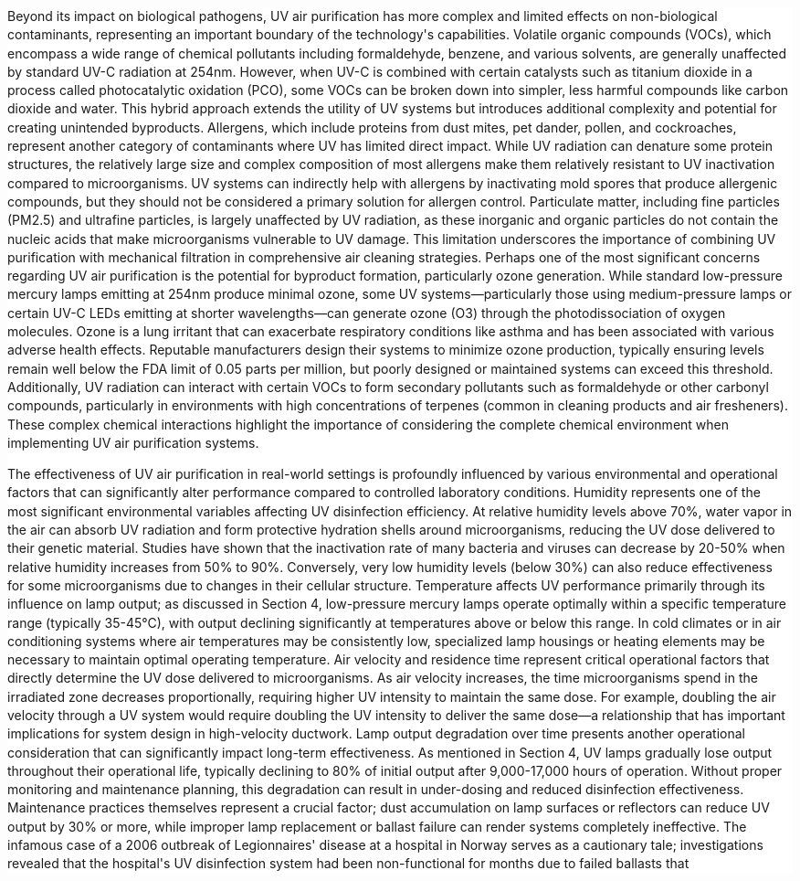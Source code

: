 Beyond its impact on biological pathogens, UV air purification has more complex and limited effects on non-biological contaminants, representing an important boundary of the technology's capabilities. Volatile organic compounds (VOCs), which encompass a wide range of chemical pollutants including formaldehyde, benzene, and various solvents, are generally unaffected by standard UV-C radiation at 254nm. However, when UV-C is combined with certain catalysts such as titanium dioxide in a process called photocatalytic oxidation (PCO), some VOCs can be broken down into simpler, less harmful compounds like carbon dioxide and water. This hybrid approach extends the utility of UV systems but introduces additional complexity and potential for creating unintended byproducts. Allergens, which include proteins from dust mites, pet dander, pollen, and cockroaches, represent another category of contaminants where UV has limited direct impact. While UV radiation can denature some protein structures, the relatively large size and complex composition of most allergens make them relatively resistant to UV inactivation compared to microorganisms. UV systems can indirectly help with allergens by inactivating mold spores that produce allergenic compounds, but they should not be considered a primary solution for allergen control. Particulate matter, including fine particles (PM2.5) and ultrafine particles, is largely unaffected by UV radiation, as these inorganic and organic particles do not contain the nucleic acids that make microorganisms vulnerable to UV damage. This limitation underscores the importance of combining UV purification with mechanical filtration in comprehensive air cleaning strategies. Perhaps one of the most significant concerns regarding UV air purification is the potential for byproduct formation, particularly ozone generation. While standard low-pressure mercury lamps emitting at 254nm produce minimal ozone, some UV systems—particularly those using medium-pressure lamps or certain UV-C LEDs emitting at shorter wavelengths—can generate ozone (O3) through the photodissociation of oxygen molecules. Ozone is a lung irritant that can exacerbate respiratory conditions like asthma and has been associated with various adverse health effects. Reputable manufacturers design their systems to minimize ozone production, typically ensuring levels remain well below the FDA limit of 0.05 parts per million, but poorly designed or maintained systems can exceed this threshold. Additionally, UV radiation can interact with certain VOCs to form secondary pollutants such as formaldehyde or other carbonyl compounds, particularly in environments with high concentrations of terpenes (common in cleaning products and air fresheners). These complex chemical interactions highlight the importance of considering the complete chemical environment when implementing UV air purification systems.

The effectiveness of UV air purification in real-world settings is profoundly influenced by various environmental and operational factors that can significantly alter performance compared to controlled laboratory conditions. Humidity represents one of the most significant environmental variables affecting UV disinfection efficiency. At relative humidity levels above 70%, water vapor in the air can absorb UV radiation and form protective hydration shells around microorganisms, reducing the UV dose delivered to their genetic material. Studies have shown that the inactivation rate of many bacteria and viruses can decrease by 20-50% when relative humidity increases from 50% to 90%. Conversely, very low humidity levels (below 30%) can also reduce effectiveness for some microorganisms due to changes in their cellular structure. Temperature affects UV performance primarily through its influence on lamp output; as discussed in Section 4, low-pressure mercury lamps operate optimally within a specific temperature range (typically 35-45°C), with output declining significantly at temperatures above or below this range. In cold climates or in air conditioning systems where air temperatures may be consistently low, specialized lamp housings or heating elements may be necessary to maintain optimal operating temperature. Air velocity and residence time represent critical operational factors that directly determine the UV dose delivered to microorganisms. As air velocity increases, the time microorganisms spend in the irradiated zone decreases proportionally, requiring higher UV intensity to maintain the same dose. For example, doubling the air velocity through a UV system would require doubling the UV intensity to deliver the same dose—a relationship that has important implications for system design in high-velocity ductwork. Lamp output degradation over time presents another operational consideration that can significantly impact long-term effectiveness. As mentioned in Section 4, UV lamps gradually lose output throughout their operational life, typically declining to 80% of initial output after 9,000-17,000 hours of operation. Without proper monitoring and maintenance planning, this degradation can result in under-dosing and reduced disinfection effectiveness. Maintenance practices themselves represent a crucial factor; dust accumulation on lamp surfaces or reflectors can reduce UV output by 30% or more, while improper lamp replacement or ballast failure can render systems completely ineffective. The infamous case of a 2006 outbreak of Legionnaires' disease at a hospital in Norway serves as a cautionary tale; investigations revealed that the hospital's UV disinfection system had been non-functional for months due to failed ballasts that
